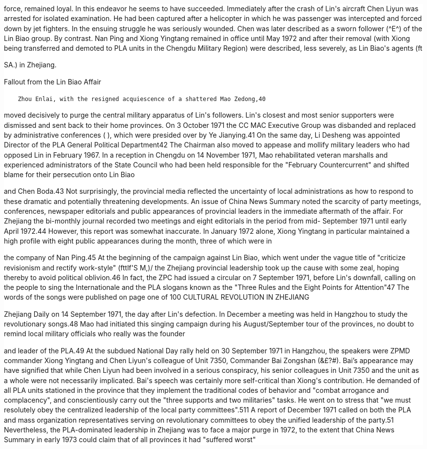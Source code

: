 force, remained loyal. In this endeavor he seems to have succeeded. Immediately 
after the crash of Lin's aircraft Chen Liyun was arrested for isolated examination. 
He had been captured after a helicopter in which he was passenger was intercepted 
and forced down by jet fighters. In the ensuing struggle he was seriously wounded. 
Chen was later described as a sworn follower (^E^) of the Lin Biao group. By 
contrast. Nan Ping and Xiong Yingtang remained in office until May 1972 and after 
 their removal (with Xiong being transferred and demoted to PLA units in the 
 Chengdu Military Region) were described, less severely, as Lin Biao's agents (ft 

 SA.) in Zhejiang. 

 Fallout from the Lin Biao Affair 

        Zhou Enlai, with the resigned acquiescence of a shattered Mao Zedong,40 
 moved decisively to purge the central military apparatus of Lin's followers. Lin's 
 closest and most senior supporters were dismissed and sent back to their home 
 provinces. On 3 October 1971 the CC MAC Executive Group was disbanded and 
 replaced by administrative conferences (<j> ), which were presided over 
 by Ye Jianying.41 On the same day, Li Desheng was appointed Director of the PLA 
 General Political Department42 The Chairman also moved to appease and mollify 
 military leaders who had opposed Lin in February 1967. In a reception in Chengdu 
 on 14 November 1971, Mao rehabilitated veteran marshalls and experienced 
 administrators of the State Council who had been held responsible for the 
 "February Countercurrent" and shifted blame for their persecution onto Lin Biao 

 and Chen Boda.43 
        Not surprisingly, the provincial media reflected the uncertainty of local 
 administrations as how to respond to these dramatic and potentially threatening 
 developments. An issue of China News Summary noted the scarcity of party 
 meetings, conferences, newspaper editorials and public appearances of provincial 
 leaders in the immediate aftermath of the affair. For Zhejiang the bi-monthly 
 journal recorded two meetings and eight editorials in the period from mid- 
 September 1971 until early April 1972.44 However, this report was somewhat 
  inaccurate. In January 1972 alone, Xiong Yingtang in particular maintained a high 
  profile with eight public appearances during the month, three of which were in 

  the company of Nan Ping.45 
        At the beginning of the campaign against Lin Biao, which went under the 
  vague title of "criticize revisionism and rectify work-style" (fttlf'S M,)/ 
  the Zhejiang provincial leadership took up the cause with some zeal, hoping 
  thereby to avoid political oblivion.46 In fact, the ZPC had issued a circular on 7 
  September 1971, before Lin's downfall, calling on the people to sing the 
  Internationale and the PLA slogans known as the "Three Rules and the Eight 
  Points for Attention"47 The words of the songs were published on page one of 
100 CULTURAL REVOLUTION IN ZHEJIANG 

Zhejiang Daily on 14 September 1971, the day after Lin's defection. In December a 
meeting was held in Hangzhou to study the revolutionary songs.48 Mao had 
initiated this singing campaign during his August/September tour of the 
provinces, no doubt to remind local military officials who really was the founder 

and leader of the PLA.49 
      At the subdued National Day rally held on 30 September 1971 in Hangzhou, 
the speakers were ZPMD commander Xiong Yingtang and Chen Liyun's colleague 
of Unit 7350, Commander Bai Zongshan (&£?#). Bai’s appearance may have 
signified that while Chen Liyun had been involved in a serious conspiracy, his 
senior colleagues in Unit 7350 and the unit as a whole were not necessarily 
implicated. Bai's speech was certainly more self-critical than Xiong's contribution. 
He demanded of all PLA units stationed in the province that they implement the 
traditional codes of behavior and "combat arrogance and complacency", and 
conscientiously carry out the "three supports and two militaries" tasks. He went 
on to stress that "we must resolutely obey the centralized leadership of the local 
party committees".511 A report of December 1971 called on both the PLA and mass 
organization representatives serving on revolutionary committees to obey the 
unified leadership of the party.51 Nevertheless, the PLA-dominated leadership in 
Zhejiang was to face a major purge in 1972, to the extent that China News 
Summary in early 1973 could claim that of all provinces it had "suffered worst" 
